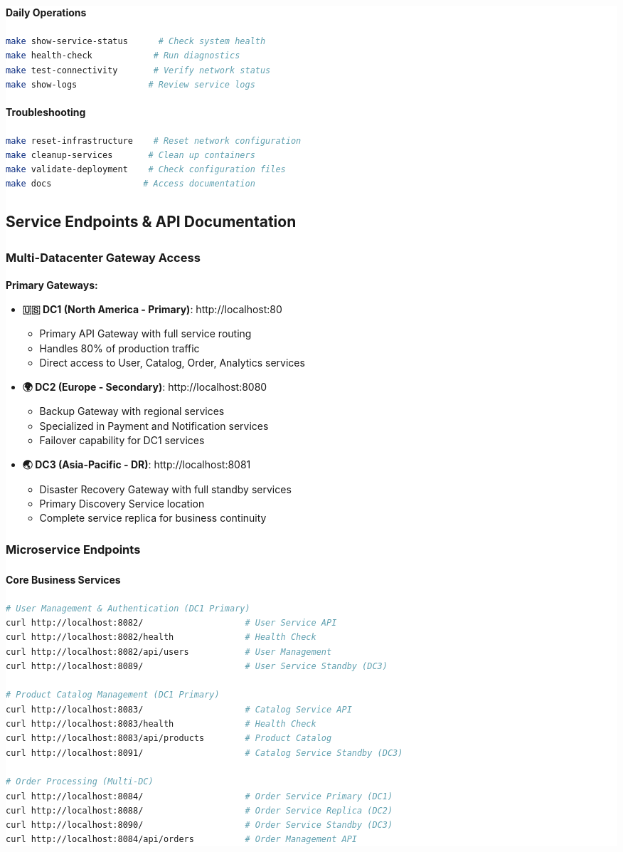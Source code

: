 #### Daily Operations

```bash
make show-service-status      # Check system health
make health-check            # Run diagnostics
make test-connectivity       # Verify network status
make show-logs              # Review service logs
```

#### Troubleshooting

```bash
make reset-infrastructure    # Reset network configuration
make cleanup-services       # Clean up containers
make validate-deployment    # Check configuration files
make docs                  # Access documentation
```

## Service Endpoints & API Documentation

### Multi-Datacenter Gateway Access

**Primary Gateways:**

- **🇺🇸 DC1 (North America - Primary)**: http://localhost:80

  - Primary API Gateway with full service routing
  - Handles 80% of production traffic
  - Direct access to User, Catalog, Order, Analytics services

- **🌍 DC2 (Europe - Secondary)**: http://localhost:8080

  - Backup Gateway with regional services
  - Specialized in Payment and Notification services
  - Failover capability for DC1 services

- **🌏 DC3 (Asia-Pacific - DR)**: http://localhost:8081
  - Disaster Recovery Gateway with full standby services
  - Primary Discovery Service location
  - Complete service replica for business continuity

### Microservice Endpoints

#### Core Business Services

```bash
# User Management & Authentication (DC1 Primary)
curl http://localhost:8082/                    # User Service API
curl http://localhost:8082/health              # Health Check
curl http://localhost:8082/api/users           # User Management
curl http://localhost:8089/                    # User Service Standby (DC3)

# Product Catalog Management (DC1 Primary)
curl http://localhost:8083/                    # Catalog Service API
curl http://localhost:8083/health              # Health Check
curl http://localhost:8083/api/products        # Product Catalog
curl http://localhost:8091/                    # Catalog Service Standby (DC3)

# Order Processing (Multi-DC)
curl http://localhost:8084/                    # Order Service Primary (DC1)
curl http://localhost:8088/                    # Order Service Replica (DC2)
curl http://localhost:8090/                    # Order Service Standby (DC3)
curl http://localhost:8084/api/orders          # Order Management API
```
